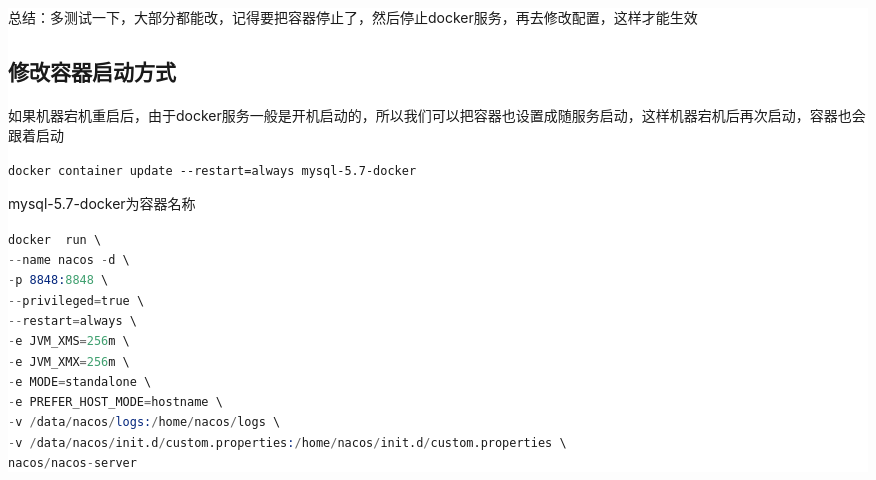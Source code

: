总结：多测试一下，大部分都能改，记得要把容器停止了，然后停止docker服务，再去修改配置，这样才能生效

## 修改容器启动方式

如果机器宕机重启后，由于docker服务一般是开机启动的，所以我们可以把容器也设置成随服务启动，这样机器宕机后再次启动，容器也会跟着启动

`docker container update --restart=always mysql-5.7-docker`

mysql-5.7-docker为容器名称

```s
docker  run \
--name nacos -d \
-p 8848:8848 \
--privileged=true \
--restart=always \
-e JVM_XMS=256m \
-e JVM_XMX=256m \
-e MODE=standalone \
-e PREFER_HOST_MODE=hostname \
-v /data/nacos/logs:/home/nacos/logs \
-v /data/nacos/init.d/custom.properties:/home/nacos/init.d/custom.properties \
nacos/nacos-server
```

